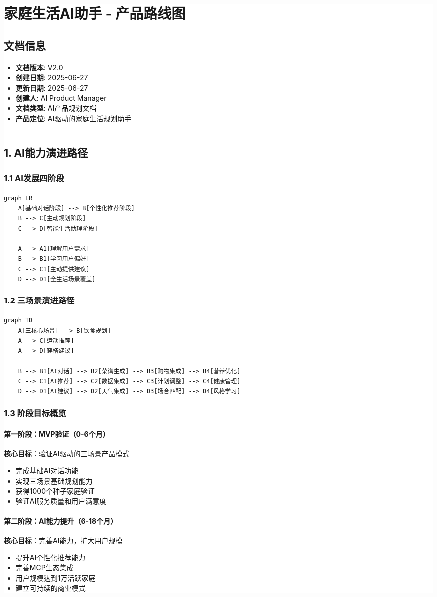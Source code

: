 # 家庭生活AI助手 - 产品路线图

## 文档信息
- **文档版本**: V2.0
- **创建日期**: 2025-06-27
- **更新日期**: 2025-06-27
- **创建人**: AI Product Manager
- **文档类型**: AI产品规划文档
- **产品定位**: AI驱动的家庭生活规划助手

---

## 1. AI能力演进路径

### 1.1 AI发展四阶段
```mermaid
graph LR
    A[基础对话阶段] --> B[个性化推荐阶段]
    B --> C[主动规划阶段]
    C --> D[智能生活助理阶段]

    A --> A1[理解用户需求]
    B --> B1[学习用户偏好]
    C --> C1[主动提供建议]
    D --> D1[全生活场景覆盖]
```

### 1.2 三场景演进路径
```mermaid
graph TD
    A[三核心场景] --> B[饮食规划]
    A --> C[运动推荐]
    A --> D[穿搭建议]

    B --> B1[AI对话] --> B2[菜谱生成] --> B3[购物集成] --> B4[营养优化]
    C --> C1[AI推荐] --> C2[数据集成] --> C3[计划调整] --> C4[健康管理]
    D --> D1[AI建议] --> D2[天气集成] --> D3[场合匹配] --> D4[风格学习]
```

### 1.3 阶段目标概览

#### 第一阶段：MVP验证（0-6个月）
**核心目标**：验证AI驱动的三场景产品模式
- 完成基础AI对话功能
- 实现三场景基础规划能力
- 获得1000个种子家庭验证
- 验证AI服务质量和用户满意度

#### 第二阶段：AI能力提升（6-18个月）
**核心目标**：完善AI能力，扩大用户规模
- 提升AI个性化推荐能力
- 完善MCP生态集成
- 用户规模达到1万活跃家庭
- 建立可持续的商业模式

